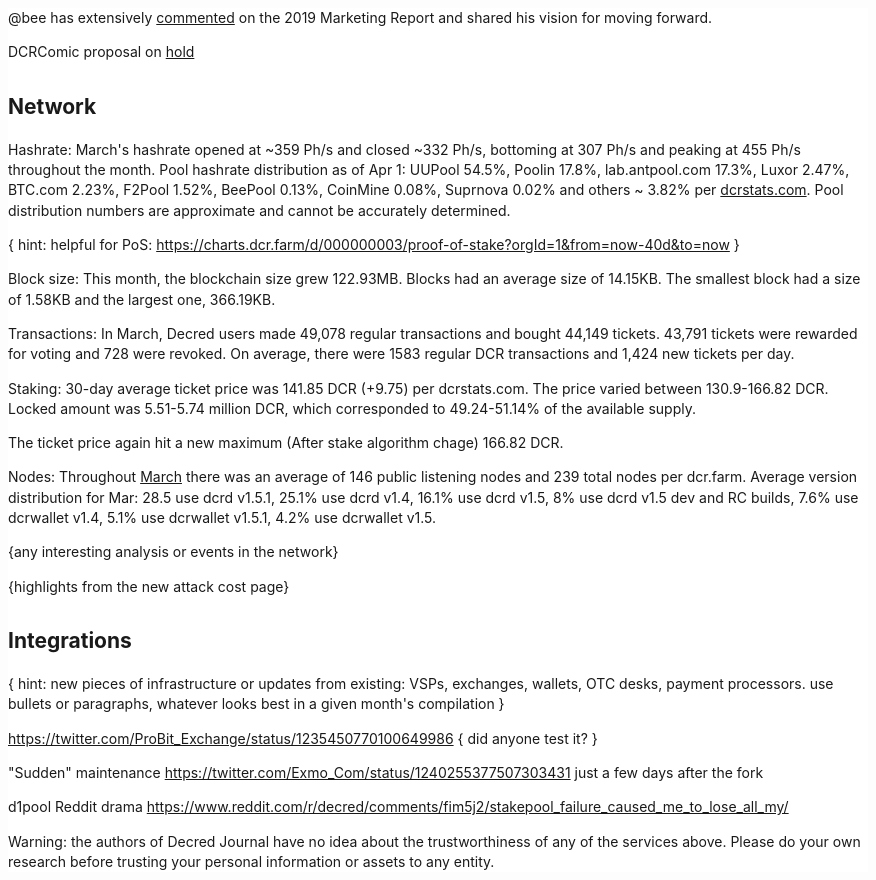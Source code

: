 @bee has extensively [commented](https://www.reddit.com/r/decred/comments/fa70c3/decred_2019_marketing_report/) on the 2019 Marketing Report and shared his vision for moving forward.



DCRComic proposal on [hold](https://twitter.com/DCRComic/status/1243197581104041984?s=20)



## Network


Hashrate: March's hashrate opened at ~359 Ph/s and closed ~332 Ph/s, bottoming at 307 Ph/s and peaking at 455 Ph/s throughout the month. Pool hashrate distribution as of Apr 1: UUPool 54.5%, Poolin 17.8%, lab.antpool.com 17.3%, Luxor 2.47%, BTC.com 2.23%, F2Pool 1.52%, BeePool 0.13%, CoinMine 0.08%, Suprnova 0.02% and others ~ 3.82% per [dcrstats.com](https://dcrstats.com/pow). Pool distribution numbers are approximate and cannot be accurately determined.

{ hint: helpful for PoS: https://charts.dcr.farm/d/000000003/proof-of-stake?orgId=1&from=now-40d&to=now }

Block size: This month, the blockchain size grew 122.93MB. Blocks had an average size of 14.15KB. The smallest block had a size of 1.58KB and the largest one, 366.19KB.

Transactions: In March, Decred users made 49,078 regular transactions and bought 44,149 tickets. 43,791 tickets were rewarded for voting and 728 were revoked. On average, there were 1583 regular DCR transactions and 1,424 new tickets per day.

Staking: 30-day average ticket price was 141.85 DCR (+9.75) per dcrstats.com. The price varied between 130.9-166.82 DCR. Locked amount was 5.51-5.74 million DCR, which corresponded to 49.24-51.14% of the available supply.

The ticket price again hit a new maximum (After stake algorithm chage) 166.82 DCR. 

Nodes: Throughout [March](https://charts.dcr.farm/d/000000014/nodes?orgId=1&from=1583017200000&to=1585691999000) there was an average of 146 public listening nodes and 239 total nodes per dcr.farm. Average version distribution for Mar: 28.5 use dcrd v1.5.1, 25.1% use dcrd v1.4, 16.1% use dcrd v1.5, 8% use dcrd v1.5 dev and RC builds, 7.6% use dcrwallet v1.4, 5.1% use dcrwallet v1.5.1, 4.2% use dcrwallet v1.5.

{any interesting analysis or events in the network}

{highlights from the new attack cost page}

## Integrations

{ hint: new pieces of infrastructure or updates from existing: VSPs, exchanges, wallets, OTC desks, payment processors. use bullets or paragraphs, whatever looks best in a given month's compilation }

https://twitter.com/ProBit_Exchange/status/1235450770100649986 { did anyone test it? }

"Sudden" maintenance https://twitter.com/Exmo_Com/status/1240255377507303431 just a few days after the fork

d1pool Reddit drama https://www.reddit.com/r/decred/comments/fim5j2/stakepool_failure_caused_me_to_lose_all_my/

Warning: the authors of Decred Journal have no idea about the trustworthiness of any of the services above. Please do your own research before trusting your personal information or assets to any entity.

